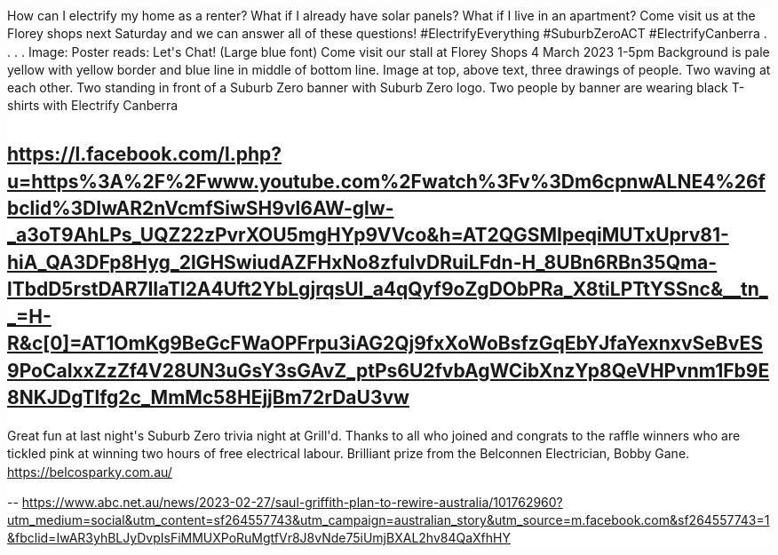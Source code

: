 How can I electrify my home as a renter? What if I already have solar panels? What if I live in an apartment?
Come visit us at the Florey shops next Saturday and we can answer all of these questions! #ElectrifyEverything
#SuburbZeroACT
#ElectrifyCanberra
.
.
.
.
Image: Poster reads: 
Let's Chat! (Large blue font)
Come visit our stall at 
Florey Shops
4 March 2023
1-5pm
Background is pale yellow with yellow border and blue line in middle of bottom line. Image at top, above text, three drawings of people. Two waving at each other. Two standing in front of a Suburb Zero banner with Suburb Zero logo. Two people by banner are wearing black T-shirts with Electrify Canberra


https://l.facebook.com/l.php?u=https%3A%2F%2Fwww.youtube.com%2Fwatch%3Fv%3Dm6cpnwALNE4%26fbclid%3DIwAR2nVcmfSiwSH9vl6AW-glw-_a3oT9AhLPs_UQZ22zPvrXOU5mgHYp9VVco&h=AT2QGSMIpeqiMUTxUprv81-hiA_QA3DFp8Hyg_2lGHSwiudAZFHxNo8zfulvDRuiLFdn-H_8UBn6RBn35Qma-lTbdD5rstDAR7IIaTl2A4Uft2YbLgjrqsUl_a4qQyf9oZgDObPRa_X8tiLPTtYSSnc&__tn__=H-R&c[0]=AT1OmKg9BeGcFWaOPFrpu3iAG2Qj9fxXoWoBsfzGqEbYJfaYexnxvSeBvES9PoCaIxxZzZf4V28UN3uGsY3sGAvZ_ptPs6U2fvbAgWCibXnzYp8QeVHPvnm1Fb9E8NKJDgTlfg2c_MmMc58HEjjBm72rDaU3vw
---

Great fun at last night's Suburb Zero trivia night at Grill'd. Thanks to all who joined and congrats to the raffle winners who are tickled pink at winning two hours of free electrical labour. Brilliant prize from the Belconnen Electrician, Bobby Gane. https://belcosparky.com.au/


--
https://www.abc.net.au/news/2023-02-27/saul-griffith-plan-to-rewire-australia/101762960?utm_medium=social&utm_content=sf264557743&utm_campaign=australian_story&utm_source=m.facebook.com&sf264557743=1&fbclid=IwAR3yhBLJyDvpIsFiMMUXPoRuMgtfVr8J8vNde75iUmjBXAL2hv84QaXfhHY
